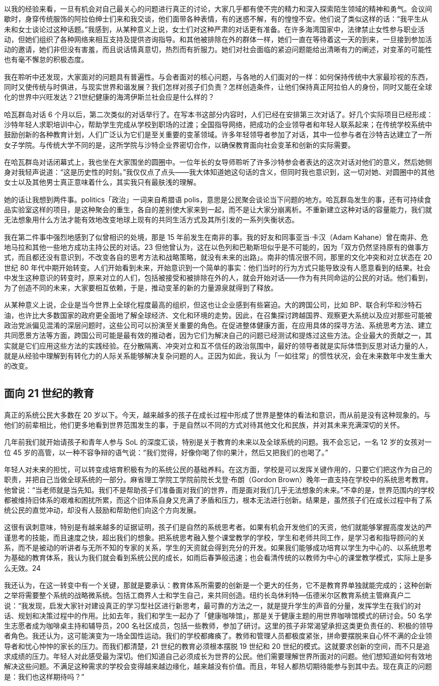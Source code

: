 以我的经验来看，一旦有机会对自己最关心的问题进行真正的讨论，大家几乎都有使不完的精力和深入探索陌生领域的精神和勇气。会议间歇时，身穿传统服饰的阿拉伯绅士们来和我交谈，他们面带各种表情，有的迷惑不解，有的惶惶不安。他们说了类似这样的话：“我平生从未和女士谈论过这种话题。”我感到，从某种意义上说，女士们对这种严肃的对话更有准备。在许多海湾国家中，法律禁止女性参与职业活动，但她们组织了各种网络来相互支持及提供咨询指导。和其他被排除在外的群体一样，她们一直在等待着这一天的到来，一旦接到参加活动的邀请，她们非但没有害羞，而且说话情真意切，热烈而有折服力。她们对社会面临的紧迫问题能给出清晰有力的阐述，对变革的可能性也有毫不懈怠的积极态度。

我在聆听中还发现，大家面对的问题具有普遍性。与会者面对的核心问题，与各地的人们面对的一样：如何保持传统中大家最珍视的东西，同时又使传统与时俱进，与现实世界和谐发展？我们怎样对孩子们负责？怎样创造条件，让他们保持真正阿拉伯人的身份，同时又能在全球化的世界中兴旺发达？21世纪健康的海湾伊斯兰社会应是什么样的？

哈瓦群岛对话 6 个月以后，第二次类似的对话举行了。在写本书这部分内容时，人们已经在安排第三次对话了。好几个实际项目已经形成：沙特年轻人求职培训中心，帮助学生完成从学校到职场的过渡；全国指导网络，把成功的企业领导者和年轻人联系起来；在传统学校系统中鼓励创新的各种教育计划，人们广泛认为它们是至关重要的变革领域。许多年轻领导者参加了对话，其中一位参与者在沙特吉达建立了一所女子学院。与传统大学不同的是，这所学院与沙特企业界密切合作，以确保教育面向社会变革和创新的实际需要。

在哈瓦群岛对话闭幕式上，我也坐在大家围坐的圆圈中。一位年长的女导师聆听了许多沙特参会者表达的这次对话对他们的意义，然后她侧身对我轻声说道：“这是历史性的时刻。”我仅仅点了点头——我大体知道她这句话的含义，但同时我也意识到，这一切对她、对圆圈中的其他女士以及其他男士真正意味着什么，其实我只有最肤浅的理解。

她的话让我想到两件事。politics「政治」一词来自希腊语 polis，意思是公民聚会谈论当下问题的地方。哈瓦群岛发生的事，还有可持续食品实验室这样的项目，是这种聚会的重生，各自的差别使大家来到一起，而不是让大家分崩离析。不重新建立这种对话的容量能力，我们就无法想象用什么方法才能有效地改变地球上现有的共同生活方式及其所引发的一系列失衡状态。

我在第二件事中强烈地感到了似曾相识的处境，那是 15 年前发生在南非的事。我的好友和同事亚当·卡汉（Adam Kahane）曾在南非、危地马拉和其他一些地方成功主持公民的对话。23 但他曾认为，这在以色列和巴勒斯坦似乎是不可能的，因为「双方仍然坚持原有的做事方式，而且都还没有意识到，不改变各自的思考方法和战略策略，就没有未来的出路」。南非的情况很不同，那里的文化冲突和对立状态在 20 世纪 80 年代中期开始转变。人们开始看到未来，开始意识到一个简单的事实：他们当时的行为方式只能导致没有人愿意看到的结果。社会中发生这种意识的转变时，原来对立的人们，包括被接受和被排除在外的人，就会开始对话——作为有共同命运的公民的对话。他们看到，为了创造不同的未来，大家要相互依赖，于是，推动变革的新的力量源泉就得到了释放。

从某种意义上说，企业是当今世界上全球化程度最高的组织，但这也让企业感到有些窘迫。大的跨国公司，比如 BP、联合利华和沙特石油，也许比大多数国家的政府更全面地了解全球经济、文化和环境的走势。因此，在召集探讨跨越国界、观察更大系统以及应对那些可能被政治党派偏见混淆的深层问题时，这些公司可以扮演至关重要的角色。在促进整体健康方面，在应用具体的探寻方法、系统思考方法、建立共同愿景方法等方面，跨国公司可能是最有效的推动者，因为它们为解决自己的问题已经测试和提炼过这些方法。企业最大的贡献之一，其实就是它们应用这些方法的实践经验。在分散隔离、冲突对立和互不信任的政治氛围中，最好的领导者就是实际体悟到反思对话力量的人，就是从经验中理解到有转化力的人际关系能够解决复杂问题的人。正因为如此，我认为「一如往常」的惯性状况，会在未来数年中发生重大的改变。

## 面向 21 世纪的教育

真正的系统公民大多数在 20 岁以下。今天，越来越多的孩子在成长过程中形成了世界是整体的看法和意识，而从前是没有这种现象的。与他们的前辈相比，他们更多地看到世界范围发生的事，于是自然以不同的方式对待其他文化和民族，并对其未来充满深切的关怀。

几年前我们就开始请孩子和青年人参与 SoL 的深度汇谈，特别是关于教育的未来以及全球系统的问题。我不会忘记，一名 12 岁的女孩对一位 45 岁的高管，以一种不容争辩的语气说：“我们觉得，好像你喝了你的果汁，然后又把我们的也喝了。”

年轻人对未来的担忧，可以转变成培育积极有为的系统公民的基础养料。在这方面，学校是可以发挥关键作用的，只要它们把这作为自己的职责，并把自己当做全球系统的一部分。麻省理工学院工学院前院长戈登·布朗（Gordon Brown）晚年一直支持在学校中的系统思考教育。他曾说：“当老师就是当先知。我们不是帮助孩子们准备面对我们的世界，而是面对我们几乎无法想象的未来。”不幸的是，世界范围内的学校都被维持旧体系的艰难和困扰所累，而这个旧体系自身又充满了矛盾和压力，根本无法进行创新。结果是，虽然孩子们在成长过程中有了系统公民的直觉冲动，却没有人鼓励和帮助他们向这个方向发展。

这很有讽刺意味，特别是有越来越多的证据证明，孩子们是自然的系统思考者。如果有机会开发他们的天资，他们就能够掌握高度发达的严谨思考的技能，而且速度之快，超出我们的想象。把系统思考融入整个课堂教学的学校，学生和老师共同工作，是学习者和指导顾问的关系，而不是被动的听讲者与无所不知的专家的关系，学生的天资就会得到充分的开发。如果我们能够成功培育以学生为中心的、以系统思考为基础的教育体系，我认为我们就会看到系统公民的成长，如雨后春笋般迅速；也会看清传统的以教师为中心的课堂教学模式，实际上是多么无效。24

我还认为，在这一转变中有一个关键，那就是要承认：教育体系所需要的创新是一个更大的任务，它不是教育界单独就能完成的；这种创新之举将需要整个系统的战略微系统。包括工商界人士和学生自己，来共同创造。纽约长岛休利特—伍德米尔区教育系统主管麻真户二说：“我发现，启发大家针对建设真正的学习型社区进行新思考，最可靠的方法之一，就是提升学生的声音的分量，发挥学生在我们的对话、规划和决策过程中的作用。比如去年，我们和学生一起办了「健康咖啡馆」，那是关于健康主题的用世界咖啡馆模式的研讨会。50 名学生志愿者成为咖啡桌主持和辅导员，200 名社区成员，包括一些教师，参加了研讨。这里的孩子非常渴望承担这类更负责任的、积极的领导者角色。我还认为，这可能演变为一场全国性运动。我们的学校都瘫痪了。教师和管理人员都极度紧张，拼命要摆脱来自心怀不满的企业领导者和忧心忡忡的家长的压力。而我们都清楚，21 世纪的教育必须根本摆脱 19 世纪和 20 世纪的模式。这就要求创新的空间，而不只是追求成绩的压力。年轻人对此感受最为深切。他们知道自己必须成长为世界的公民。他们需要理解世界所面对的问题。他们想知道如何有效地解决这些问题。不满足这种需求的学校会变得越来越边缘化，越来越没有价值。而且，年轻人都热切期待能参与到其中去。现在真正的问题是：我们也这样期待吗？”





